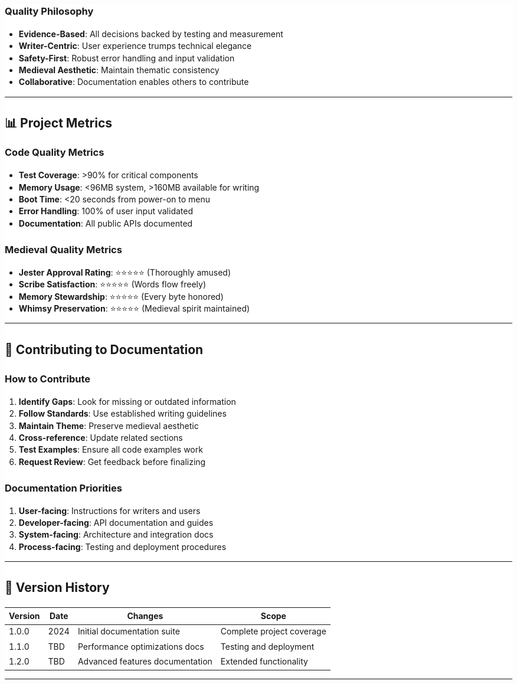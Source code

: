 ### Quality Philosophy
- **Evidence-Based**: All decisions backed by testing and measurement
- **Writer-Centric**: User experience trumps technical elegance
- **Safety-First**: Robust error handling and input validation
- **Medieval Aesthetic**: Maintain thematic consistency
- **Collaborative**: Documentation enables others to contribute

---

## 📊 Project Metrics

### Code Quality Metrics
- **Test Coverage**: >90% for critical components
- **Memory Usage**: <96MB system, >160MB available for writing
- **Boot Time**: <20 seconds from power-on to menu
- **Error Handling**: 100% of user input validated
- **Documentation**: All public APIs documented

### Medieval Quality Metrics
- **Jester Approval Rating**: ⭐⭐⭐⭐⭐ (Thoroughly amused)
- **Scribe Satisfaction**: ⭐⭐⭐⭐⭐ (Words flow freely)
- **Memory Stewardship**: ⭐⭐⭐⭐⭐ (Every byte honored)
- **Whimsy Preservation**: ⭐⭐⭐⭐⭐ (Medieval spirit maintained)

---

## 🤝 Contributing to Documentation

### How to Contribute
1. **Identify Gaps**: Look for missing or outdated information
2. **Follow Standards**: Use established writing guidelines
3. **Maintain Theme**: Preserve medieval aesthetic
4. **Cross-reference**: Update related sections
5. **Test Examples**: Ensure all code examples work
6. **Request Review**: Get feedback before finalizing

### Documentation Priorities
1. **User-facing**: Instructions for writers and users
2. **Developer-facing**: API documentation and guides
3. **System-facing**: Architecture and integration docs
4. **Process-facing**: Testing and deployment procedures

---

## 📅 Version History

| Version | Date | Changes | Scope |
|---------|------|---------|-------|
| 1.0.0 | 2024 | Initial documentation suite | Complete project coverage |
| 1.1.0 | TBD | Performance optimizations docs | Testing and deployment |
| 1.2.0 | TBD | Advanced features documentation | Extended functionality |

---